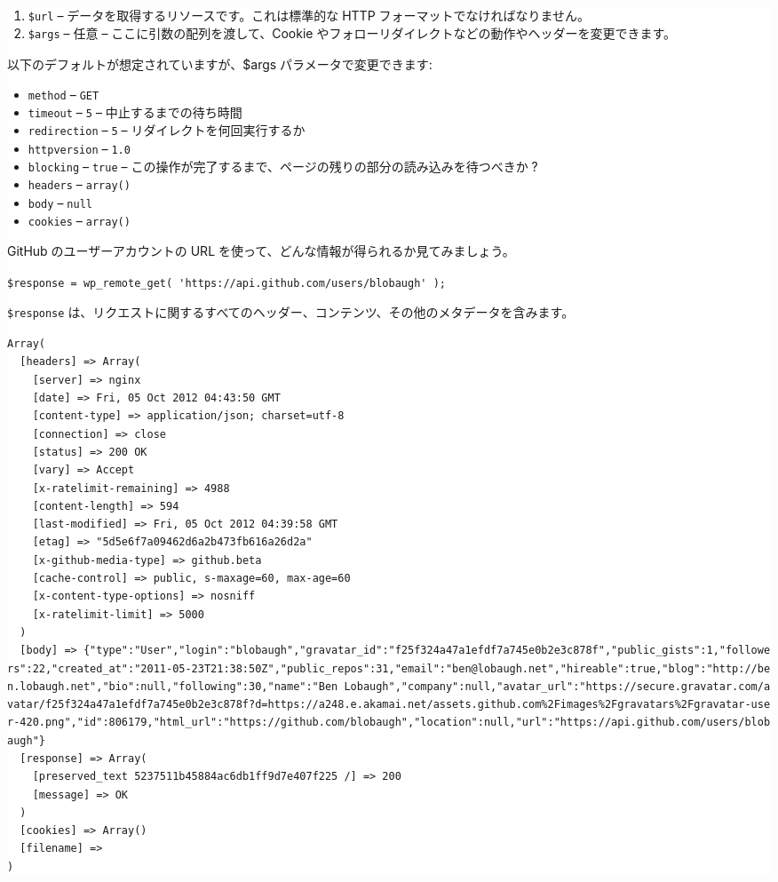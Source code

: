 
1. `$url` – データを取得するリソースです。これは標準的な HTTP フォーマットでなければなりません。
2. `$args` – 任意 – ここに引数の配列を渡して、Cookie やフォローリダイレクトなどの動作やヘッダーを変更できます。


以下のデフォルトが想定されていますが、$args パラメータで変更できます:


- `method` – `GET`
- `timeout` – `5` – 中止するまでの待ち時間
- `redirection` – `5` – リダイレクトを何回実行するか
- `httpversion` – `1.0`
- `blocking` – `true` – この操作が完了するまで、ページの残りの部分の読み込みを待つべきか ?
- `headers` – `array()`
- `body` – `null`
- `cookies` – `array()`


GitHub のユーザーアカウントの URL を使って、どんな情報が得られるか見てみましょう。

```
$response = wp_remote_get( 'https://api.github.com/users/blobaugh' );
```


`$response` は、リクエストに関するすべてのヘッダー、コンテンツ、その他のメタデータを含みます。

```
Array(
  [headers] => Array(
    [server] => nginx
    [date] => Fri, 05 Oct 2012 04:43:50 GMT
    [content-type] => application/json; charset=utf-8
    [connection] => close
    [status] => 200 OK
    [vary] => Accept
    [x-ratelimit-remaining] => 4988
    [content-length] => 594
    [last-modified] => Fri, 05 Oct 2012 04:39:58 GMT
    [etag] => "5d5e6f7a09462d6a2b473fb616a26d2a"
    [x-github-media-type] => github.beta
    [cache-control] => public, s-maxage=60, max-age=60
    [x-content-type-options] => nosniff
    [x-ratelimit-limit] => 5000
  )
  [body] => {"type":"User","login":"blobaugh","gravatar_id":"f25f324a47a1efdf7a745e0b2e3c878f","public_gists":1,"followers":22,"created_at":"2011-05-23T21:38:50Z","public_repos":31,"email":"ben@lobaugh.net","hireable":true,"blog":"http://ben.lobaugh.net","bio":null,"following":30,"name":"Ben Lobaugh","company":null,"avatar_url":"https://secure.gravatar.com/avatar/f25f324a47a1efdf7a745e0b2e3c878f?d=https://a248.e.akamai.net/assets.github.com%2Fimages%2Fgravatars%2Fgravatar-user-420.png","id":806179,"html_url":"https://github.com/blobaugh","location":null,"url":"https://api.github.com/users/blobaugh"}
  [response] => Array(
    [preserved_text 5237511b45884ac6db1ff9d7e407f225 /] => 200
    [message] => OK
  )
  [cookies] => Array()
  [filename] =>
)
```
